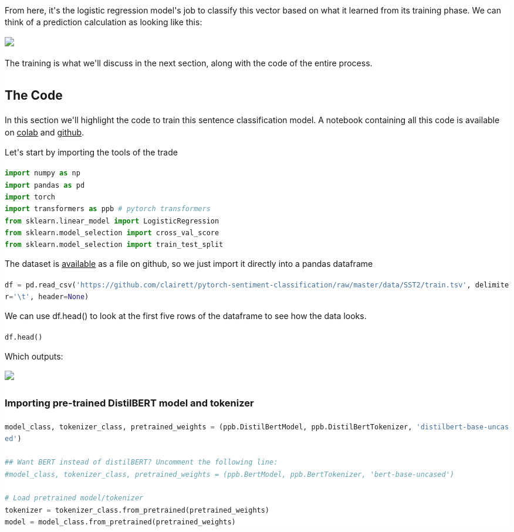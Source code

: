 From here, it's the logistic regression model's job to classify this vector based on what it learned from its training phase. We can think of a prediction calculation as looking like this:

<div class="img-div-any-width" markdown="0">
  <image src="/img/in-post/distilBERT/bert-distilbert-sentence-classification-example.png"/>
  <br />
</div>

The training is what we'll discuss in the next section, along with the code of the entire process.


## The Code
In this section we'll highlight the code to train this sentence classification model. A notebook containing all this code is available on [colab](https://colab.research.google.com/github/jalammar/jalammar.github.io/blob/master/notebooks/bert/A_Visual_Notebook_to_Using_BERT_for_the_First_Time.ipynb) and [github](https://github.com/jalammar/jalammar.github.io/blob/master/notebooks/bert/A_Visual_Notebook_to_Using_BERT_for_the_First_Time.ipynb).

Let's start by importing the tools of the trade

```python
import numpy as np
import pandas as pd
import torch
import transformers as ppb # pytorch transformers
from sklearn.linear_model import LogisticRegression
from sklearn.model_selection import cross_val_score
from sklearn.model_selection import train_test_split
```


The dataset is [available](https://github.com/clairett/pytorch-sentiment-classification/) as a file on github, so we just import it directly into a pandas dataframe

```python
df = pd.read_csv('https://github.com/clairett/pytorch-sentiment-classification/raw/master/data/SST2/train.tsv', delimiter='\t', header=None)
```

We can use df.head() to look at the first five rows of the dataframe to see how the data looks.

```python
df.head()
```
Which outputs:

<div class="img-div-any-width" markdown="0">
  <image src="/img/in-post/distilBERT/sst2-df-head.png"/>
  <br />
</div>

### Importing pre-trained DistilBERT model and tokenizer

```python
model_class, tokenizer_class, pretrained_weights = (ppb.DistilBertModel, ppb.DistilBertTokenizer, 'distilbert-base-uncased')

## Want BERT instead of distilBERT? Uncomment the following line:
#model_class, tokenizer_class, pretrained_weights = (ppb.BertModel, ppb.BertTokenizer, 'bert-base-uncased')

# Load pretrained model/tokenizer
tokenizer = tokenizer_class.from_pretrained(pretrained_weights)
model = model_class.from_pretrained(pretrained_weights)
```
